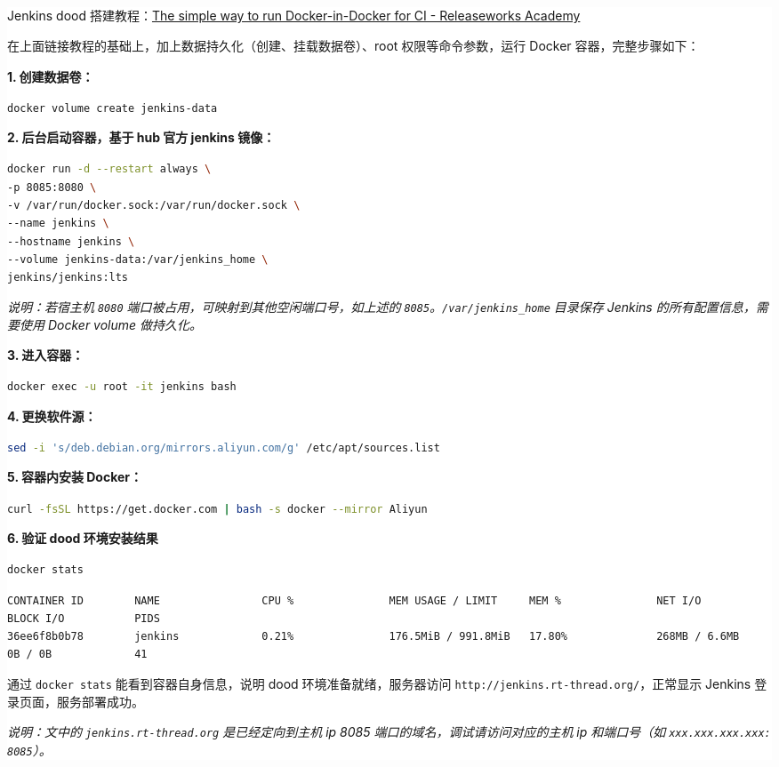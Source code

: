 Jenkins dood 搭建教程：[The simple way to run Docker-in-Docker for CI - Releaseworks Academy](https://tutorials.releaseworksacademy.com/learn/the-simple-way-to-run-docker-in-docker-for-ci)

在上面链接教程的基础上，加上数据持久化（创建、挂载数据卷）、root 权限等命令参数，运行 Docker 容器，完整步骤如下：

**1. 创建数据卷：**

```bash
docker volume create jenkins-data
```

**2. 后台启动容器，基于 hub 官方 jenkins 镜像：**

```bash
docker run -d --restart always \
-p 8085:8080 \
-v /var/run/docker.sock:/var/run/docker.sock \
--name jenkins \
--hostname jenkins \
--volume jenkins-data:/var/jenkins_home \
jenkins/jenkins:lts
```

*说明：若宿主机 `8080` 端口被占用，可映射到其他空闲端口号，如上述的 `8085`。`/var/jenkins_home` 目录保存 Jenkins 的所有配置信息，需要使用 Docker volume 做持久化。*

**3. 进入容器：**

```bash
docker exec -u root -it jenkins bash
```

**4. 更换软件源：**

```bash
sed -i 's/deb.debian.org/mirrors.aliyun.com/g' /etc/apt/sources.list
```

**5. 容器内安装 Docker：**

```bash
curl -fsSL https://get.docker.com | bash -s docker --mirror Aliyun
```

**6. 验证 dood 环境安装结果**

```
docker stats
```

```
CONTAINER ID        NAME                CPU %               MEM USAGE / LIMIT     MEM %               NET I/O             BLOCK I/O           PIDS
36ee6f8b0b78        jenkins             0.21%               176.5MiB / 991.8MiB   17.80%              268MB / 6.6MB       0B / 0B             41
```

通过 `docker stats` 能看到容器自身信息，说明 dood 环境准备就绪，服务器访问 `http://jenkins.rt-thread.org/`，正常显示 Jenkins 登录页面，服务部署成功。

*说明：文中的 `jenkins.rt-thread.org` 是已经定向到主机 ip 8085 端口的域名，调试请访问对应的主机 ip 和端口号（如 `xxx.xxx.xxx.xxx:8085`）。*
